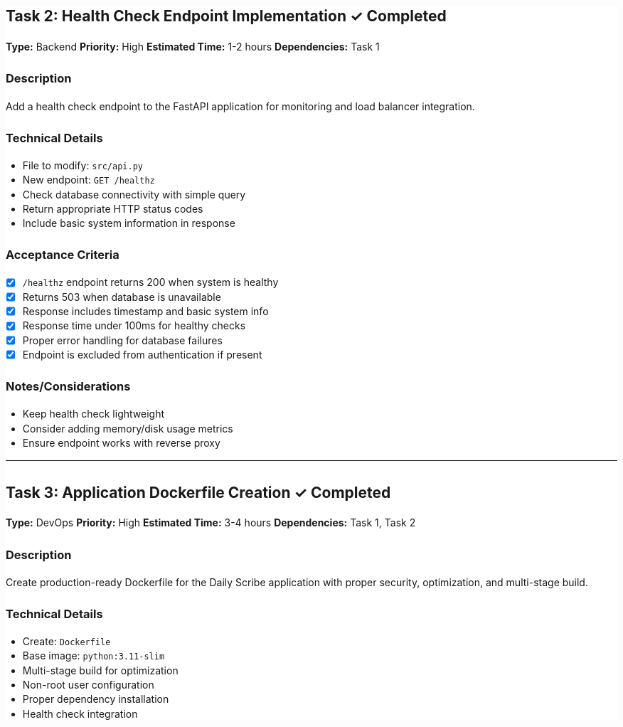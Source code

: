 
## Task 2: Health Check Endpoint Implementation ✓ Completed
**Type:** Backend
**Priority:** High
**Estimated Time:** 1-2 hours
**Dependencies:** Task 1

### Description
Add a health check endpoint to the FastAPI application for monitoring and load balancer integration.

### Technical Details
- File to modify: `src/api.py`
- New endpoint: `GET /healthz`
- Check database connectivity with simple query
- Return appropriate HTTP status codes
- Include basic system information in response

### Acceptance Criteria
- [x] `/healthz` endpoint returns 200 when system is healthy
- [x] Returns 503 when database is unavailable
- [x] Response includes timestamp and basic system info
- [x] Response time under 100ms for healthy checks
- [x] Proper error handling for database failures
- [x] Endpoint is excluded from authentication if present

### Notes/Considerations
- Keep health check lightweight
- Consider adding memory/disk usage metrics
- Ensure endpoint works with reverse proxy

---

## Task 3: Application Dockerfile Creation ✓ Completed
**Type:** DevOps
**Priority:** High
**Estimated Time:** 3-4 hours
**Dependencies:** Task 1, Task 2

### Description
Create production-ready Dockerfile for the Daily Scribe application with proper security, optimization, and multi-stage build.

### Technical Details
- Create: `Dockerfile`
- Base image: `python:3.11-slim`
- Multi-stage build for optimization
- Non-root user configuration
- Proper dependency installation
- Health check integration

